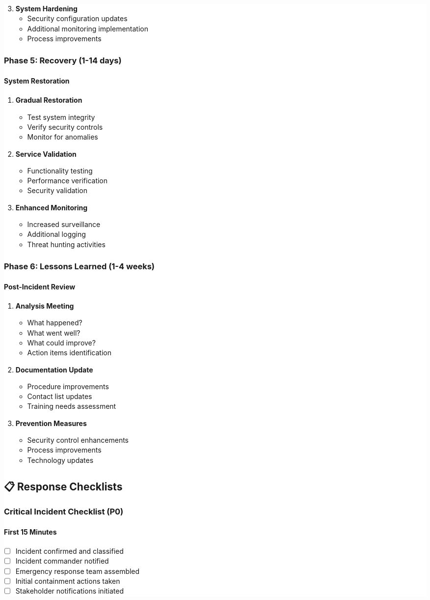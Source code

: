 3. **System Hardening**
   - Security configuration updates
   - Additional monitoring implementation
   - Process improvements

### Phase 5: Recovery (1-14 days)

#### System Restoration
1. **Gradual Restoration**
   - Test system integrity
   - Verify security controls
   - Monitor for anomalies

2. **Service Validation**
   - Functionality testing
   - Performance verification
   - Security validation

3. **Enhanced Monitoring**
   - Increased surveillance
   - Additional logging
   - Threat hunting activities

### Phase 6: Lessons Learned (1-4 weeks)

#### Post-Incident Review
1. **Analysis Meeting**
   - What happened?
   - What went well?
   - What could improve?
   - Action items identification

2. **Documentation Update**
   - Procedure improvements
   - Contact list updates
   - Training needs assessment

3. **Prevention Measures**
   - Security control enhancements
   - Process improvements
   - Technology updates

## 📋 Response Checklists

### Critical Incident Checklist (P0)

#### First 15 Minutes
- [ ] Incident confirmed and classified
- [ ] Incident commander notified
- [ ] Emergency response team assembled
- [ ] Initial containment actions taken
- [ ] Stakeholder notifications initiated
